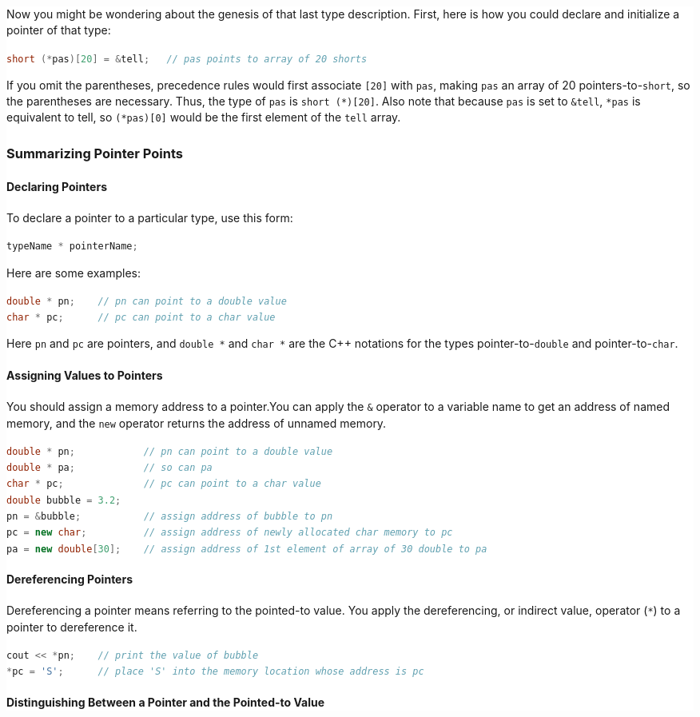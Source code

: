 Now you might be wondering about the genesis of that last type description. First, here is how you could declare and initialize a pointer of that type:

```c++
short (*pas)[20] = &tell; 	// pas points to array of 20 shorts
```

If you omit the parentheses, precedence rules would first associate `[20]` with `pas`, making `pas` an array of 20 pointers-to-`short`, so the parentheses are necessary. Thus, the type of `pas` is `short (*)[20]`. Also note that because `pas` is set to `&tell`, `*pas` is equivalent to tell, so `(*pas)[0]` would be the first element of the `tell` array.

### Summarizing Pointer Points

#### Declaring Pointers

To declare a pointer to a particular type, use this form:

```c++
typeName * pointerName;
```

Here are some examples:

```c++
double * pn; 	// pn can point to a double value 
char * pc; 		// pc can point to a char value
```

Here `pn` and `pc` are pointers, and `double *` and `char *` are the C++ notations for the types pointer-to-`double` and pointer-to-`char`.

#### Assigning Values to Pointers

You should assign a memory address to a pointer.You can apply the `&` operator to a variable name to get an address of named memory, and the `new` operator returns the address of unnamed memory.

```c++
double * pn;			// pn can point to a double value
double * pa;			// so can pa
char * pc;				// pc can point to a char value
double bubble = 3.2; 
pn = &bubble;			// assign address of bubble to pn
pc = new char;			// assign address of newly allocated char memory to pc
pa = new double[30];	// assign address of 1st element of array of 30 double to pa
```

#### Dereferencing Pointers

Dereferencing a pointer means referring to the pointed-to value. You apply the dereferencing, or indirect value, operator (`*`) to a pointer to dereference it.

```c++
cout << *pn; 	// print the value of bubble
*pc = 'S'; 		// place 'S' into the memory location whose address is pc
```

#### Distinguishing Between a Pointer and the Pointed-to Value
